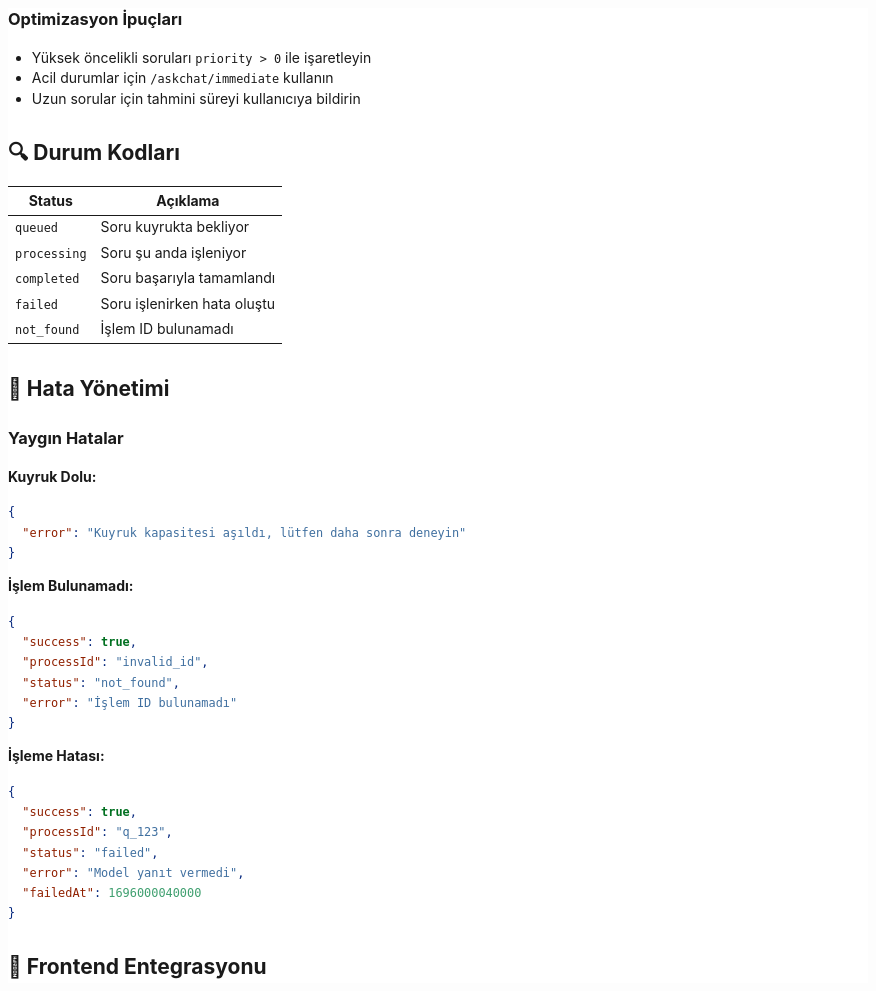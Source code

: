 ### Optimizasyon İpuçları
- Yüksek öncelikli soruları `priority > 0` ile işaretleyin
- Acil durumlar için `/askchat/immediate` kullanın
- Uzun sorular için tahmini süreyi kullanıcıya bildirin

## 🔍 Durum Kodları

| Status | Açıklama |
|--------|----------|
| `queued` | Soru kuyrukta bekliyor |
| `processing` | Soru şu anda işleniyor |
| `completed` | Soru başarıyla tamamlandı |
| `failed` | Soru işlenirken hata oluştu |
| `not_found` | İşlem ID bulunamadı |

## 🚨 Hata Yönetimi

### Yaygın Hatalar

**Kuyruk Dolu:**
```json
{
  "error": "Kuyruk kapasitesi aşıldı, lütfen daha sonra deneyin"
}
```

**İşlem Bulunamadı:**
```json
{
  "success": true,
  "processId": "invalid_id",
  "status": "not_found",
  "error": "İşlem ID bulunamadı"
}
```

**İşleme Hatası:**
```json
{
  "success": true,
  "processId": "q_123",
  "status": "failed",
  "error": "Model yanıt vermedi",
  "failedAt": 1696000040000
}
```

## 📱 Frontend Entegrasyonu
